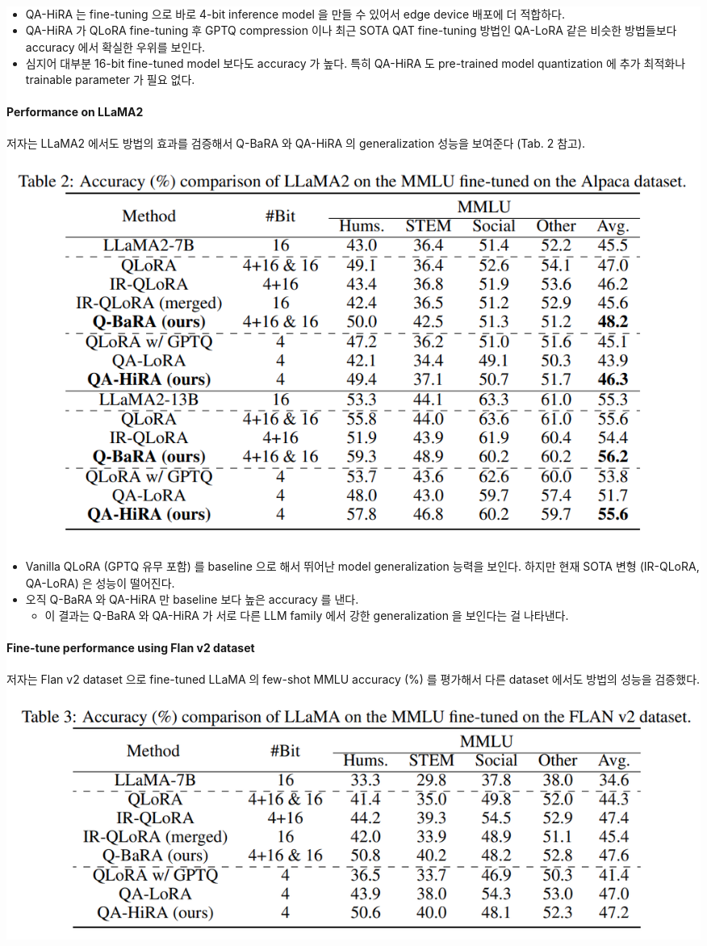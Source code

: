 
- QA-HiRA 는 fine-tuning 으로 바로 4-bit inference model 을 만들 수 있어서 edge device 배포에 더 적합하다. 
- QA-HiRA 가 QLoRA fine-tuning 후 GPTQ compression 이나 최근 SOTA QAT fine-tuning 방법인 QA-LoRA 같은 비슷한 방법들보다 accuracy 에서 확실한 우위를 보인다. 
- 심지어 대부분 16-bit fine-tuned model 보다도 accuracy 가 높다. 특히 QA-HiRA 도 pre-trained model quantization 에 추가 최적화나 trainable parameter 가 필요 없다.

#### Performance on LLaMA2

저자는 LLaMA2 에서도 방법의 효과를 검증해서 Q-BaRA 와 QA-HiRA 의 generalization 성능을 보여준다 (Tab. 2 참고). 

![Table 2](image-64.png)

- Vanilla QLoRA (GPTQ 유무 포함) 를 baseline 으로 해서 뛰어난 model generalization 능력을 보인다. 하지만 현재 SOTA 변형 (IR-QLoRA, QA-LoRA) 은 성능이 떨어진다. 
- 오직 Q-BaRA 와 QA-HiRA 만 baseline 보다 높은 accuracy 를 낸다. 
  - 이 결과는 Q-BaRA 와 QA-HiRA 가 서로 다른 LLM family 에서 강한 generalization 을 보인다는 걸 나타낸다.

#### Fine-tune performance using Flan v2 dataset

저자는 Flan v2 dataset 으로 fine-tuned LLaMA 의 few-shot MMLU accuracy (%) 를 평가해서 다른 dataset 에서도 방법의 성능을 검증했다. 

![Table 3](image-65.png)
